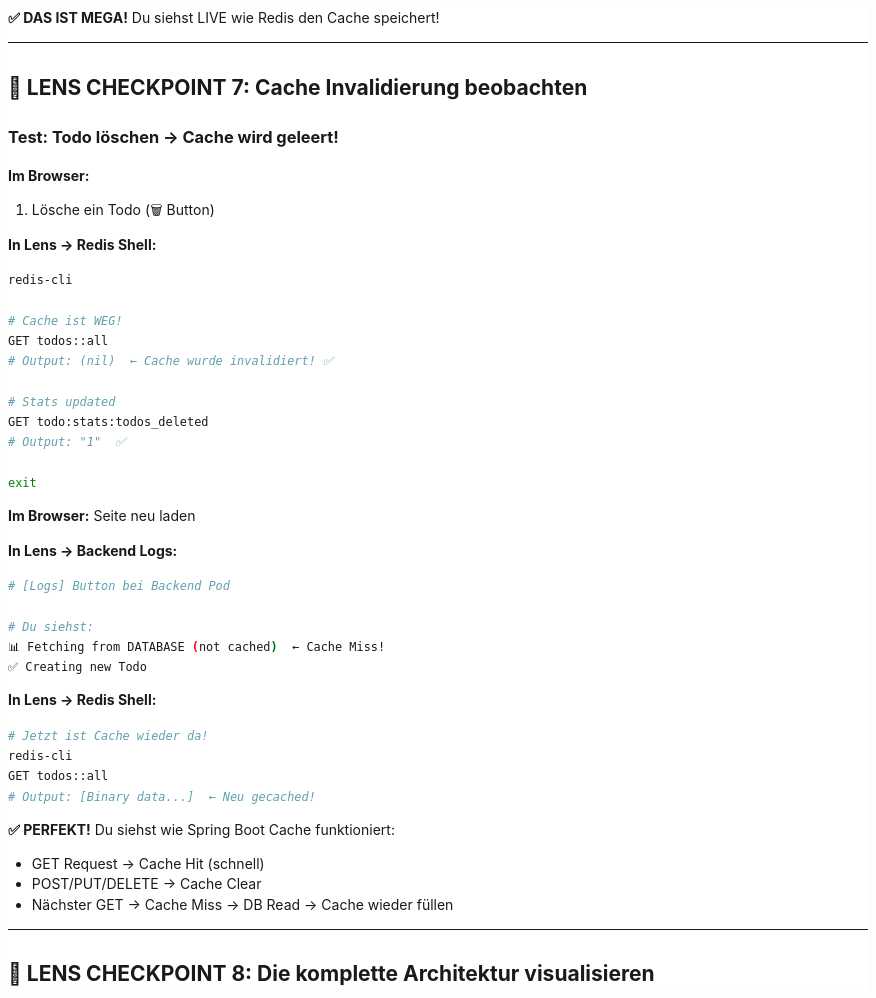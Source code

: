 **✅ DAS IST MEGA!** Du siehst LIVE wie Redis den Cache speichert!

---

## 🎯 LENS CHECKPOINT 7: Cache Invalidierung beobachten

### Test: Todo löschen → Cache wird geleert!

**Im Browser:**
1. Lösche ein Todo (🗑️ Button)

**In Lens → Redis Shell:**
```bash
redis-cli

# Cache ist WEG!
GET todos::all
# Output: (nil)  ← Cache wurde invalidiert! ✅

# Stats updated
GET todo:stats:todos_deleted
# Output: "1"  ✅

exit
```

**Im Browser:** Seite neu laden

**In Lens → Backend Logs:**
```bash
# [Logs] Button bei Backend Pod

# Du siehst:
📊 Fetching from DATABASE (not cached)  ← Cache Miss!
✅ Creating new Todo
```

**In Lens → Redis Shell:**
```bash
# Jetzt ist Cache wieder da!
redis-cli
GET todos::all
# Output: [Binary data...]  ← Neu gecached!
```

**✅ PERFEKT!** Du siehst wie Spring Boot Cache funktioniert:
- GET Request → Cache Hit (schnell)
- POST/PUT/DELETE → Cache Clear
- Nächster GET → Cache Miss → DB Read → Cache wieder füllen

---

## 🎯 LENS CHECKPOINT 8: Die komplette Architektur visualisieren
